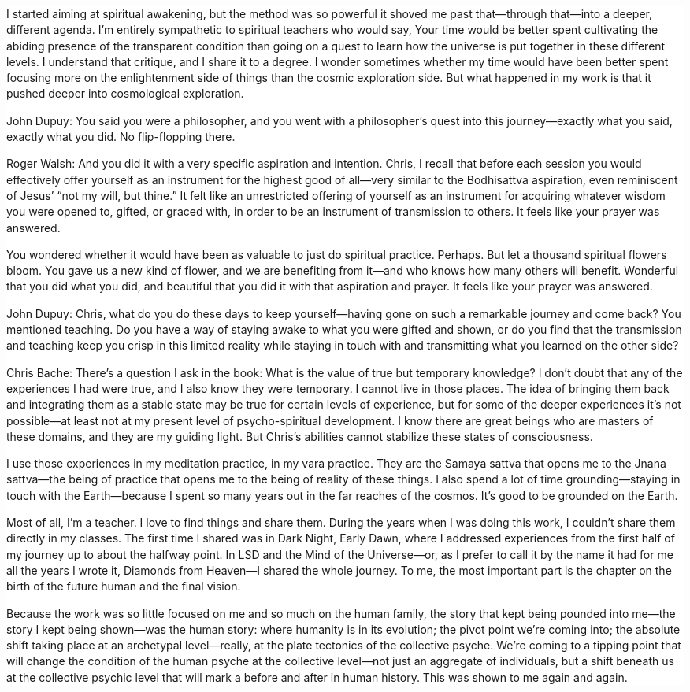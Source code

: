 I started aiming at spiritual awakening, but the method was so powerful it shoved me past that—through that—into a deeper, different agenda. I’m entirely sympathetic to spiritual teachers who would say, Your time would be better spent cultivating the abiding presence of the transparent condition than going on a quest to learn how the universe is put together in these different levels. I understand that critique, and I share it to a degree. I wonder sometimes whether my time would have been better spent focusing more on the enlightenment side of things than the cosmic exploration side. But what happened in my work is that it pushed deeper into cosmological exploration.

John Dupuy: 
You said you were a philosopher, and you went with a philosopher’s quest into this journey—exactly what you said, exactly what you did. No flip-flopping there.

Roger Walsh: 
And you did it with a very specific aspiration and intention. Chris, I recall that before each session you would effectively offer yourself as an instrument for the highest good of all—very similar to the Bodhisattva aspiration, even reminiscent of Jesus’ “not my will, but thine.” It felt like an unrestricted offering of yourself as an instrument for acquiring whatever wisdom you were opened to, gifted, or graced with, in order to be an instrument of transmission to others. It feels like your prayer was answered.

You wondered whether it would have been as valuable to just do spiritual practice. Perhaps. But let a thousand spiritual flowers bloom. You gave us a new kind of flower, and we are benefiting from it—and who knows how many others will benefit. Wonderful that you did what you did, and beautiful that you did it with that aspiration and prayer. It feels like your prayer was answered.

John Dupuy: 
Chris, what do you do these days to keep yourself—having gone on such a remarkable journey and come back? You mentioned teaching. Do you have a way of staying awake to what you were gifted and shown, or do you find that the transmission and teaching keep you crisp in this limited reality while staying in touch with and transmitting what you learned on the other side?

Chris Bache: 
There’s a question I ask in the book: What is the value of true but temporary knowledge? I don’t doubt that any of the experiences I had were true, and I also know they were temporary. I cannot live in those places. The idea of bringing them back and integrating them as a stable state may be true for certain levels of experience, but for some of the deeper experiences it’s not possible—at least not at my present level of psycho-spiritual development. I know there are great beings who are masters of these domains, and they are my guiding light. But Chris’s abilities cannot stabilize these states of consciousness.

I use those experiences in my meditation practice, in my vara practice. They are the Samaya sattva that opens me to the Jnana sattva—the being of practice that opens me to the being of reality of these things. I also spend a lot of time grounding—staying in touch with the Earth—because I spent so many years out in the far reaches of the cosmos. It’s good to be grounded on the Earth.

Most of all, I’m a teacher. I love to find things and share them. During the years when I was doing this work, I couldn’t share them directly in my classes. The first time I shared was in Dark Night, Early Dawn, where I addressed experiences from the first half of my journey up to about the halfway point. In LSD and the Mind of the Universe—or, as I prefer to call it by the name it had for me all the years I wrote it, Diamonds from Heaven—I shared the whole journey. To me, the most important part is the chapter on the birth of the future human and the final vision.

Because the work was so little focused on me and so much on the human family, the story that kept being pounded into me—the story I kept being shown—was the human story: where humanity is in its evolution; the pivot point we’re coming into; the absolute shift taking place at an archetypal level—really, at the plate tectonics of the collective psyche. We’re coming to a tipping point that will change the condition of the human psyche at the collective level—not just an aggregate of individuals, but a shift beneath us at the collective psychic level that will mark a before and after in human history. This was shown to me again and again.
